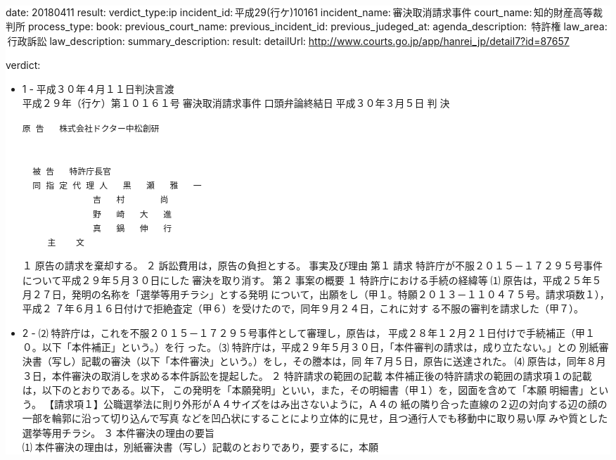 
date: 20180411
result: 
verdict_type:ip
incident_id: 平成29(行ケ)10161
incident_name: 審決取消請求事件
court_name: 知的財産高等裁判所
process_type:
book: 
previous_court_name:
previous_incident_id:
previous_judeged_at:
agenda_description:  特許権
law_area:  行政訴訟
law_description: 
summary_description: 
result: 
detailUrl: http://www.courts.go.jp/app/hanrei_jp/detail7?id=87657

verdict:

 - 1 - 
平成３０年４月１１日判決言渡  
平成２９年（行ケ）第１０１６１号 審決取消請求事件 
口頭弁論終結日 平成３０年３月５日 
  判    決 
     
       原 告   株式会社ドクター中松創研 
               
        
         被 告   特許庁長官  
         同 指 定 代 理 人   黒   瀬   雅   一 
                     吉   村       尚 
                     野   崎   大   進 
                     真   鍋   伸   行 
            主    文 
      １ 原告の請求を棄却する。 
      ２ 訴訟費用は，原告の負担とする。 
           事実及び理由 
第１ 請求 
 特許庁が不服２０１５－１７２９５号事件について平成２９年５月３０日にした
審決を取り消す。 
第２ 事案の概要 
 １ 特許庁における手続の経緯等 
 ⑴ 原告は，平成２５年５月２７日，発明の名称を「選挙等用チラシ」とする発明
について，出願をし（甲１。特願２０１３－１１０４７５号。請求項数１），平成２
７年６月１６日付けで拒絶査定（甲６）を受けたので，同年９月２４日，これに対す
る不服の審判を請求した（甲７）。 
 - 2 - 
 ⑵ 特許庁は，これを不服２０１５－１７２９５号事件として審理し，原告は，
平成２８年１２月２１日付けで手続補正（甲１０。以下「本件補正」という。）を行
った。 
⑶ 特許庁は，平成２９年５月３０日，「本件審判の請求は，成り立たない。」との
別紙審決書（写し）記載の審決（以下「本件審決」という。）をし，その謄本は，同
年７月５日，原告に送達された。 
 ⑷ 原告は，同年８月３日，本件審決の取消しを求める本件訴訟を提起した。 
 ２ 特許請求の範囲の記載 
 本件補正後の特許請求の範囲の請求項１の記載は，以下のとおりである。以下，
この発明を「本願発明」といい，また，その明細書（甲１）を，図面を含めて「本願
明細書」という。 
 【請求項１】公職選挙法に則り外形がＡ４サイズをはみ出さないように，Ａ４の
紙の隣り合った直線の２辺の対向する辺の顔の一部を輪郭に沿って切り込んで写真
などを凹凸状にすることにより立体的に見せ，且つ通行人でも移動中に取り易い厚
みや質とした選挙等用チラシ。 
 ３ 本件審決の理由の要旨  
 ⑴ 本件審決の理由は，別紙審決書（写し）記載のとおりであり，要するに，本願